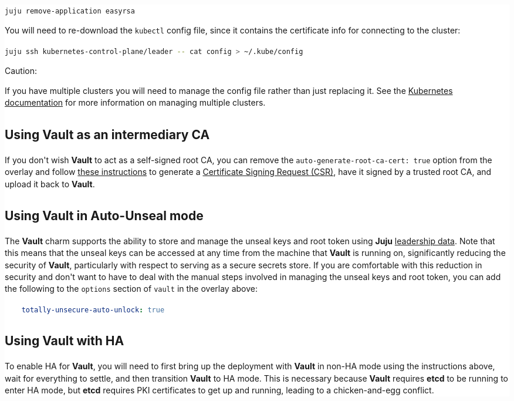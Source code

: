 ```bash
juju remove-application easyrsa
```

You will need to re-download the `kubectl` config file,
since it contains the certificate info for connecting to the cluster:

```bash
juju ssh kubernetes-control-plane/leader -- cat config > ~/.kube/config
```

<div class="p-notification--caution is-inline">
  <div markdown="1" class="p-notification__content">
    <span class="p-notification__title">Caution:</span>
    <p class="p-notification__message">If you have multiple clusters you will need to manage the config file rather than just
    replacing it. See the <a href="https://kubernetes.io/docs/tasks/access-application-cluster/configure-access-multiple-clusters/">Kubernetes documentation</a> for more information on managing multiple clusters.</p>
  </div>
</div>

## Using Vault as an intermediary CA

If you don't wish **Vault** to act as a self-signed root CA, you can remove the
`auto-generate-root-ca-cert: true` option from the overlay and follow [these
instructions][vault-guide-csr] to generate a
[Certificate Signing Request (CSR)][csr], have it signed by a trusted root CA,
and upload it back to **Vault**.

## Using Vault in Auto-Unseal mode

The **Vault** charm supports the ability to store and manage the unseal keys and
root token using **Juju** [leadership data][leadership]. Note that this means that
the unseal keys can be accessed at any time from the machine that **Vault** is
running on, significantly reducing the security of **Vault**, particularly with
respect to serving as a secure secrets store. If you are comfortable with this
reduction in security and don't want to have to deal with the manual steps
involved in managing the unseal keys and root token, you can add the following
to the `options` section of `vault` in the overlay above:

```yaml
    totally-unsecure-auto-unlock: true
```

## Using Vault with HA

To enable HA for **Vault**, you will need to first bring up the deployment with
**Vault** in non-HA mode using the instructions above, wait for everything
to settle, and then transition **Vault** to HA mode. This is necessary
because **Vault** requires **etcd** to be running to enter HA mode, but
**etcd** requires PKI certificates to get up and running, leading to a
chicken-and-egg conflict.


[vault-pki-yaml]: https://raw.githubusercontent.com/charmed-kubernetes/bundle/main/overlays/vault-pki-overlay.yaml
[certs-doc]: /kubernetes/charmed-k8s/docs/certs-and-trust
[encryption-doc]: /kubernetes/charmed-k8s/docs/encryption-at-rest
[vault]: https://www.vaultproject.io
[expose]: https://juju.is/docs/juju/expose-a-deployed-application
[hacluster]: https://charmhub.io/hacluster/
[vault-guide-csr]: https://docs.openstack.org/project-deploy-guide/charm-deployment-guide/latest/app-certificate-management.html
[vault-charm-unseal]: https://opendev.org/openstack/charm-vault/src/branch/master/src/README.md#post-deployment-tasks
[csr]: https://en.wikipedia.org/wiki/Certificate_signing_request
[leadership]: https://discourse.jujucharms.com/t/implementing-leadership/1124
[cdk-bundle]: https://charmhub.io/charmed-kubernetes
[vault charm]: https://charmhub.io/vault